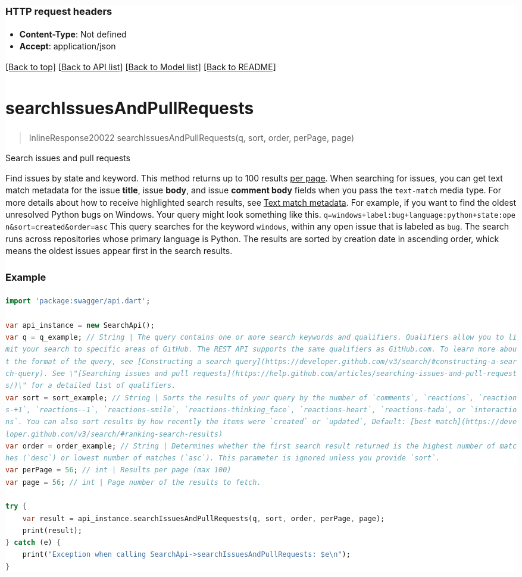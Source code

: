 ### HTTP request headers

 - **Content-Type**: Not defined
 - **Accept**: application/json

[[Back to top]](#) [[Back to API list]](../README.md#documentation-for-api-endpoints) [[Back to Model list]](../README.md#documentation-for-models) [[Back to README]](../README.md)

# **searchIssuesAndPullRequests**
> InlineResponse20022 searchIssuesAndPullRequests(q, sort, order, perPage, page)

Search issues and pull requests

Find issues by state and keyword. This method returns up to 100 results [per page](https://developer.github.com/v3/#pagination).  When searching for issues, you can get text match metadata for the issue **title**, issue **body**, and issue **comment body** fields when you pass the `text-match` media type. For more details about how to receive highlighted search results, see [Text match metadata](https://developer.github.com/v3/search/#text-match-metadata).  For example, if you want to find the oldest unresolved Python bugs on Windows. Your query might look something like this.  `q=windows+label:bug+language:python+state:open&sort=created&order=asc`  This query searches for the keyword `windows`, within any open issue that is labeled as `bug`. The search runs across repositories whose primary language is Python. The results are sorted by creation date in ascending order, whick means the oldest issues appear first in the search results.

### Example
```dart
import 'package:swagger/api.dart';

var api_instance = new SearchApi();
var q = q_example; // String | The query contains one or more search keywords and qualifiers. Qualifiers allow you to limit your search to specific areas of GitHub. The REST API supports the same qualifiers as GitHub.com. To learn more about the format of the query, see [Constructing a search query](https://developer.github.com/v3/search/#constructing-a-search-query). See \"[Searching issues and pull requests](https://help.github.com/articles/searching-issues-and-pull-requests/)\" for a detailed list of qualifiers.
var sort = sort_example; // String | Sorts the results of your query by the number of `comments`, `reactions`, `reactions-+1`, `reactions--1`, `reactions-smile`, `reactions-thinking_face`, `reactions-heart`, `reactions-tada`, or `interactions`. You can also sort results by how recently the items were `created` or `updated`, Default: [best match](https://developer.github.com/v3/search/#ranking-search-results)
var order = order_example; // String | Determines whether the first search result returned is the highest number of matches (`desc`) or lowest number of matches (`asc`). This parameter is ignored unless you provide `sort`.
var perPage = 56; // int | Results per page (max 100)
var page = 56; // int | Page number of the results to fetch.

try {
    var result = api_instance.searchIssuesAndPullRequests(q, sort, order, perPage, page);
    print(result);
} catch (e) {
    print("Exception when calling SearchApi->searchIssuesAndPullRequests: $e\n");
}
```
